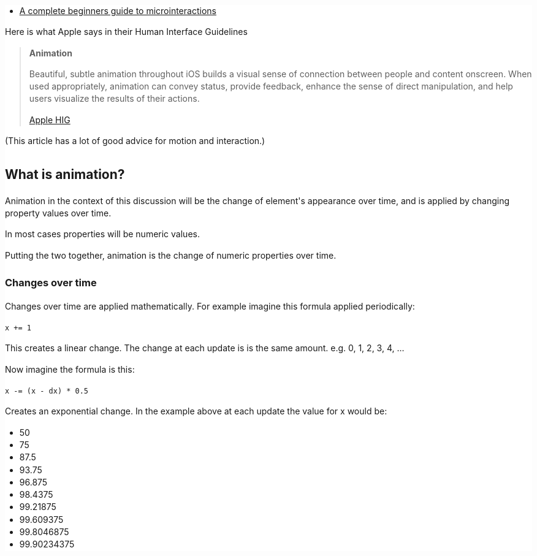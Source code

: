 - [A complete beginners guide to microinteractions](https://uxplanet.org/micro-interactions-a-complete-beginners-guide-b446d90215ec)

Here is what Apple says in their Human Interface Guidelines

> **Animation**
>
> Beautiful, subtle animation throughout iOS builds a visual sense of 
> connection between people and content onscreen. When used 
> appropriately, animation can convey status, provide feedback, 
> enhance the sense of direct manipulation, and help users visualize 
> the results of their actions.
> 
> [Apple HIG](https://developer.apple.com/ios/human-interface-guidelines/visual-design/animation/)

(This article has a lot of good advice for motion and interaction.) 

## What is animation?

Animation in the context of this discussion will be the change of 
element's appearance over time, and is applied by changing 
property values over time. 

In most cases properties will be numeric values. 

Putting the two together, animation is the change of numeric 
properties over time. 

### Changes over time

Changes over time are applied mathematically. For example
imagine this formula applied periodically: 

`x += 1`

This creates a linear change. The change at each update is is the 
same amount. e.g. 0, 1, 2, 3, 4, ...

Now imagine the formula is this: 

`x -= (x - dx) * 0.5`

Creates an exponential change. In the example above at each update 
the value for x would be: 

- 50
- 75
- 87.5
- 93.75
- 96.875
- 98.4375
- 99.21875
- 99.609375
- 99.8046875
- 99.90234375
